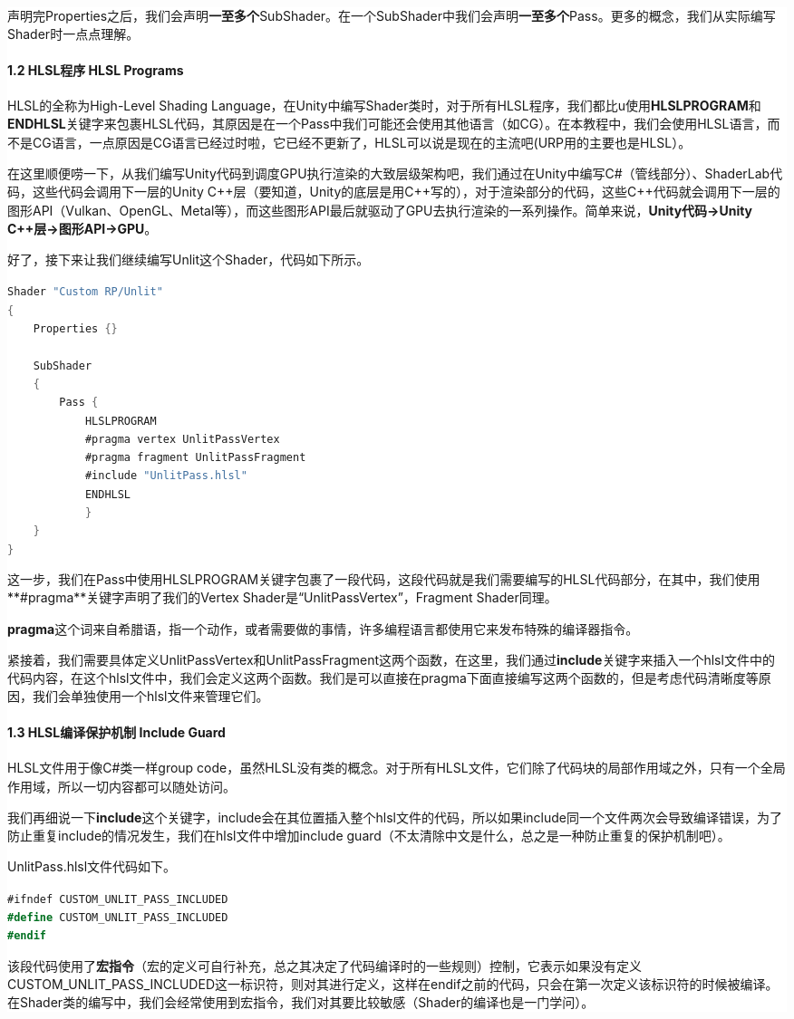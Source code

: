 声明完Properties之后，我们会声明**一至多个**SubShader。在一个SubShader中我们会声明**一至多个**Pass。更多的概念，我们从实际编写Shader时一点点理解。

#### 1.2 HLSL程序 HLSL Programs

HLSL的全称为High-Level Shading Language，在Unity中编写Shader类时，对于所有HLSL程序，我们都比u使用**HLSLPROGRAM**和**ENDHLSL**关键字来包裹HLSL代码，其原因是在一个Pass中我们可能还会使用其他语言（如CG）。在本教程中，我们会使用HLSL语言，而不是CG语言，一点原因是CG语言已经过时啦，它已经不更新了，HLSL可以说是现在的主流吧(URP用的主要也是HLSL）。

在这里顺便唠一下，从我们编写Unity代码到调度GPU执行渲染的大致层级架构吧，我们通过在Unity中编写C#（管线部分）、ShaderLab代码，这些代码会调用下一层的Unity C++层（要知道，Unity的底层是用C++写的），对于渲染部分的代码，这些C++代码就会调用下一层的图形API（Vulkan、OpenGL、Metal等），而这些图形API最后就驱动了GPU去执行渲染的一系列操作。简单来说，**Unity代码->Unity C++层->图形API->GPU**。

好了，接下来让我们继续编写Unlit这个Shader，代码如下所示。

```c#
Shader "Custom RP/Unlit"
{
    Properties {}

    SubShader
    {
        Pass {
            HLSLPROGRAM
            #pragma vertex UnlitPassVertex
            #pragma fragment UnlitPassFragment
            #include "UnlitPass.hlsl"
            ENDHLSL
            }
    }
}
```

这一步，我们在Pass中使用HLSLPROGRAM关键字包裹了一段代码，这段代码就是我们需要编写的HLSL代码部分，在其中，我们使用**#pragma**关键字声明了我们的Vertex Shader是“UnlitPassVertex”，Fragment Shader同理。

**pragma**这个词来自希腊语，指一个动作，或者需要做的事情，许多编程语言都使用它来发布特殊的编译器指令。

紧接着，我们需要具体定义UnlitPassVertex和UnlitPassFragment这两个函数，在这里，我们通过**include**关键字来插入一个hlsl文件中的代码内容，在这个hlsl文件中，我们会定义这两个函数。我们是可以直接在pragma下面直接编写这两个函数的，但是考虑代码清晰度等原因，我们会单独使用一个hlsl文件来管理它们。

#### 1.3 HLSL编译保护机制 Include Guard

HLSL文件用于像C#类一样group code，虽然HLSL没有类的概念。对于所有HLSL文件，它们除了代码块的局部作用域之外，只有一个全局作用域，所以一切内容都可以随处访问。

我们再细说一下**include**这个关键字，include会在其位置插入整个hlsl文件的代码，所以如果include同一个文件两次会导致编译错误，为了防止重复include的情况发生，我们在hlsl文件中增加include guard（不太清除中文是什么，总之是一种防止重复的保护机制吧）。

UnlitPass.hlsl文件代码如下。

```c#
#ifndef CUSTOM_UNLIT_PASS_INCLUDED
#define CUSTOM_UNLIT_PASS_INCLUDED
#endif
```
该段代码使用了**宏指令**（宏的定义可自行补充，总之其决定了代码编译时的一些规则）控制，它表示如果没有定义CUSTOM_UNLIT_PASS_INCLUDED这一标识符，则对其进行定义，这样在endif之前的代码，只会在第一次定义该标识符的时候被编译。在Shader类的编写中，我们会经常使用到宏指令，我们对其要比较敏感（Shader的编译也是一门学问）。
